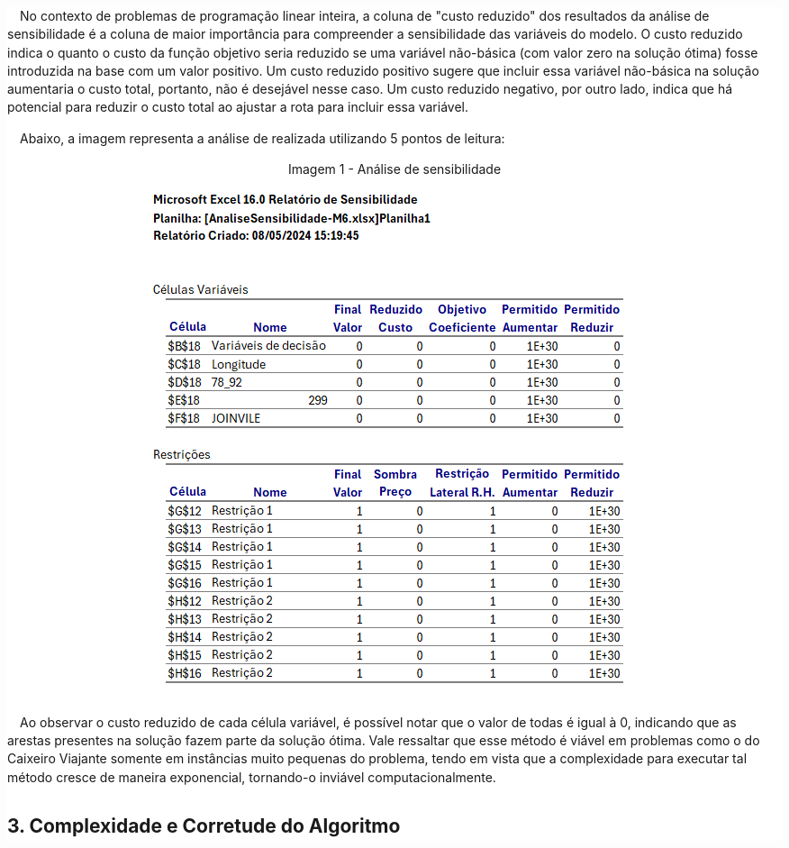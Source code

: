 &emsp;No contexto de problemas de programação linear inteira, a coluna de "custo reduzido" dos resultados da análise de sensibilidade é a coluna de maior importância para compreender a sensibilidade das variáveis do modelo. O custo reduzido indica o quanto o custo da função objetivo seria reduzido se uma variável não-básica (com valor zero na solução ótima) fosse introduzida na base com um valor positivo. Um custo reduzido positivo sugere que incluir essa variável não-básica na solução aumentaria o custo total, portanto, não é desejável nesse caso. Um custo reduzido negativo, por outro lado, indica que há potencial para reduzir o custo total ao ajustar a rota para incluir essa variável.

&emsp;Abaixo, a imagem representa a análise de realizada utilizando 5 pontos de leitura:

<p align="center"> Imagem 1 - Análise de sensibilidade</p>
<p align="center">
  <img src="./assets/img/analiseSensibilidade.png" alt="Análise de sensibilidade">
</p>

&emsp;Ao observar o custo reduzido de cada célula variável, é possível notar que o valor de todas é igual à 0, indicando que as arestas presentes na solução fazem parte da solução ótima. Vale ressaltar que esse método é viável em problemas como o do Caixeiro Viajante somente em instâncias muito pequenas do problema, tendo em vista que a complexidade para executar tal método cresce de maneira exponencial, tornando-o inviável computacionalmente.


## <a name="c3"></a> 3. Complexidade e Corretude do Algoritmo
